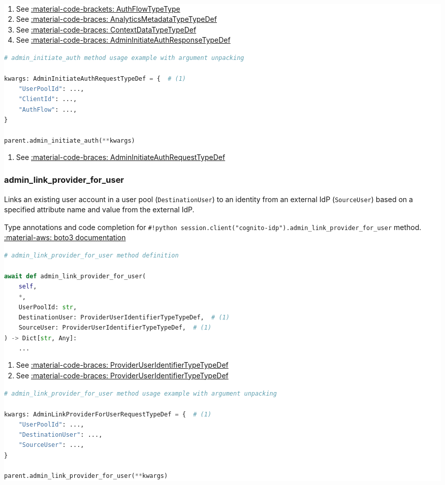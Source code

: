 1. See [:material-code-brackets: AuthFlowTypeType](./literals.md#authflowtypetype)
2. See [:material-code-braces: AnalyticsMetadataTypeTypeDef](./type_defs.md#analyticsmetadatatypetypedef)
3. See [:material-code-braces: ContextDataTypeTypeDef](./type_defs.md#contextdatatypetypedef)
4. See [:material-code-braces: AdminInitiateAuthResponseTypeDef](./type_defs.md#admininitiateauthresponsetypedef)


```python
# admin_initiate_auth method usage example with argument unpacking

kwargs: AdminInitiateAuthRequestTypeDef = {  # (1)
    "UserPoolId": ...,
    "ClientId": ...,
    "AuthFlow": ...,
}

parent.admin_initiate_auth(**kwargs)
```

1. See [:material-code-braces: AdminInitiateAuthRequestTypeDef](./type_defs.md#admininitiateauthrequesttypedef)

### admin\_link\_provider\_for\_user

Links an existing user account in a user pool (<code>DestinationUser</code>) to
an identity from an external IdP (<code>SourceUser</code>) based on a specified
attribute name and value from the external IdP.

Type annotations and code completion for `#!python session.client("cognito-idp").admin_link_provider_for_user` method.
[:material-aws: boto3 documentation](https://boto3.amazonaws.com/v1/documentation/api/latest/reference/services/cognito-idp.html#CognitoIdentityProvider.Client)

```python
# admin_link_provider_for_user method definition

await def admin_link_provider_for_user(
    self,
    *,
    UserPoolId: str,
    DestinationUser: ProviderUserIdentifierTypeTypeDef,  # (1)
    SourceUser: ProviderUserIdentifierTypeTypeDef,  # (1)
) -> Dict[str, Any]:
    ...
```

1. See [:material-code-braces: ProviderUserIdentifierTypeTypeDef](./type_defs.md#provideruseridentifiertypetypedef)
2. See [:material-code-braces: ProviderUserIdentifierTypeTypeDef](./type_defs.md#provideruseridentifiertypetypedef)


```python
# admin_link_provider_for_user method usage example with argument unpacking

kwargs: AdminLinkProviderForUserRequestTypeDef = {  # (1)
    "UserPoolId": ...,
    "DestinationUser": ...,
    "SourceUser": ...,
}

parent.admin_link_provider_for_user(**kwargs)
```
